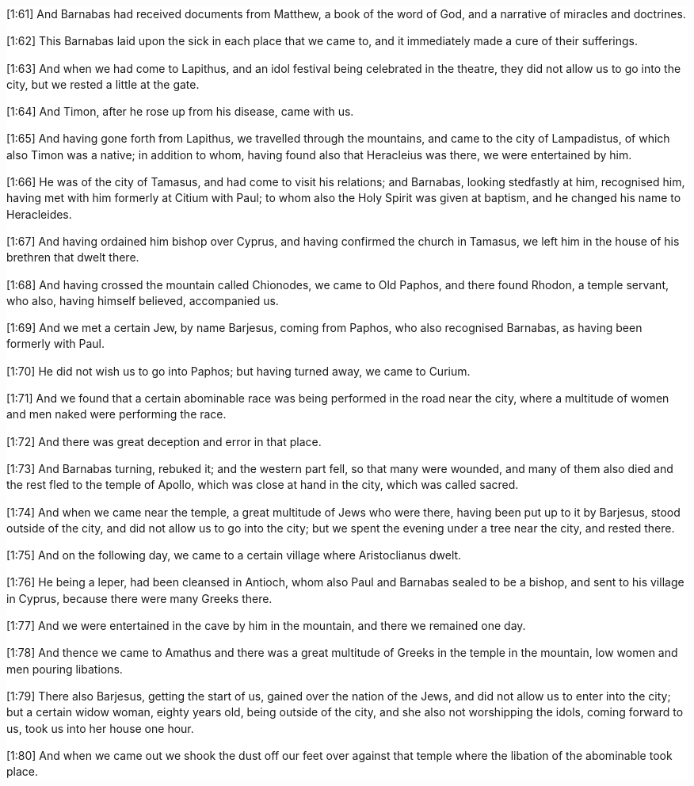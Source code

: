 [1:61] And Barnabas had received documents from Matthew, a book of the word of God, and a narrative of miracles and doctrines.

[1:62] This Barnabas laid upon the sick in each place that we came to, and it immediately made a cure of their sufferings.

[1:63] And when we had come to Lapithus, and an idol festival being celebrated in the theatre, they did not allow us to go into the city, but we rested a little at the gate.

[1:64] And Timon, after he rose up from his disease, came with us.

[1:65] And having gone forth from Lapithus, we travelled through the mountains, and came to the city of Lampadistus, of which also Timon was a native; in addition to whom, having found also that Heracleius was there, we were entertained by him.

[1:66] He was of the city of Tamasus, and had come to visit his relations; and Barnabas, looking stedfastly at him, recognised him, having met with him formerly at Citium with Paul; to whom also the Holy Spirit was given at baptism, and he changed his name to Heracleides.

[1:67] And having ordained him bishop over Cyprus, and having confirmed the church in Tamasus, we left him in the house of his brethren that dwelt there.

[1:68] And having crossed the mountain called Chionodes, we came to Old Paphos, and there found Rhodon, a temple servant, who also, having himself believed, accompanied us.

[1:69] And we met a certain Jew, by name Barjesus, coming from Paphos, who also recognised Barnabas, as having been formerly with Paul.

[1:70] He did not wish us to go into Paphos; but having turned away, we came to Curium.

[1:71] And we found that a certain abominable race was being performed in the road near the city, where a multitude of women and men naked were performing the race.

[1:72] And there was great deception and error in that place.

[1:73] And Barnabas turning, rebuked it; and the western part fell, so that many were wounded, and many of them also died and the rest fled to the temple of Apollo, which was close at hand in the city, which was called sacred.

[1:74] And when we came near the temple, a great multitude of Jews who were there, having been put up to it by Barjesus, stood outside of the city, and did not allow us to go into the city; but we spent the evening under a tree near the city, and rested there.

[1:75] And on the following day, we came to a certain village where Aristoclianus dwelt.

[1:76] He being a leper, had been cleansed in Antioch, whom also Paul and Barnabas sealed to be a bishop, and sent to his village in Cyprus, because there were many Greeks there.

[1:77] And we were entertained in the cave by him in the mountain, and there we remained one day.

[1:78] And thence we came to Amathus and there was a great multitude of Greeks in the temple in the mountain, low women and men pouring libations.

[1:79] There also Barjesus, getting the start of us, gained over the nation of the Jews, and did not allow us to enter into the city; but a certain widow woman, eighty years old, being outside of the city, and she also not worshipping the idols, coming forward to us, took us into her house one hour.

[1:80] And when we came out we shook the dust off our feet over against that temple where the libation of the abominable took place.
